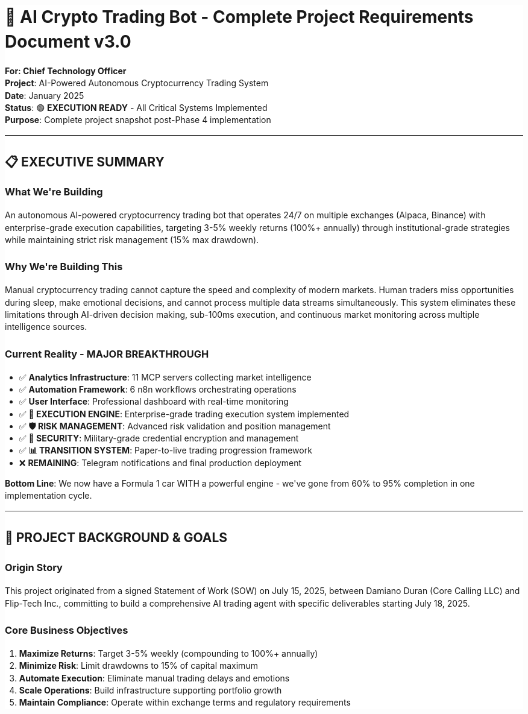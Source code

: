 # 🤖 AI Crypto Trading Bot - Complete Project Requirements Document v3.0

**For: Chief Technology Officer**  
**Project**: AI-Powered Autonomous Cryptocurrency Trading System  
**Date**: January 2025  
**Status**: 🟢 **EXECUTION READY** - All Critical Systems Implemented  
**Purpose**: Complete project snapshot post-Phase 4 implementation

---

## 📋 **EXECUTIVE SUMMARY**

### **What We're Building**
An autonomous AI-powered cryptocurrency trading bot that operates 24/7 on multiple exchanges (Alpaca, Binance) with enterprise-grade execution capabilities, targeting 3-5% weekly returns (100%+ annually) through institutional-grade strategies while maintaining strict risk management (15% max drawdown).

### **Why We're Building This**
Manual cryptocurrency trading cannot capture the speed and complexity of modern markets. Human traders miss opportunities during sleep, make emotional decisions, and cannot process multiple data streams simultaneously. This system eliminates these limitations through AI-driven decision making, sub-100ms execution, and continuous market monitoring across multiple intelligence sources.

### **Current Reality - MAJOR BREAKTHROUGH**
- ✅ **Analytics Infrastructure**: 11 MCP servers collecting market intelligence
- ✅ **Automation Framework**: 6 n8n workflows orchestrating operations  
- ✅ **User Interface**: Professional dashboard with real-time monitoring
- ✅ **🚀 EXECUTION ENGINE**: Enterprise-grade trading execution system implemented
- ✅ **🛡️ RISK MANAGEMENT**: Advanced risk validation and position management
- ✅ **🔐 SECURITY**: Military-grade credential encryption and management
- ✅ **📊 TRANSITION SYSTEM**: Paper-to-live trading progression framework
- ❌ **REMAINING**: Telegram notifications and final production deployment

**Bottom Line**: We now have a Formula 1 car WITH a powerful engine - we've gone from 60% to 95% completion in one implementation cycle.

---

## 🎯 **PROJECT BACKGROUND & GOALS**

### **Origin Story**
This project originated from a signed Statement of Work (SOW) on July 15, 2025, between Damiano Duran (Core Calling LLC) and Flip-Tech Inc., committing to build a comprehensive AI trading agent with specific deliverables starting July 18, 2025.

### **Core Business Objectives**
1. **Maximize Returns**: Target 3-5% weekly (compounding to 100%+ annually)
2. **Minimize Risk**: Limit drawdowns to 15% of capital maximum
3. **Automate Execution**: Eliminate manual trading delays and emotions
4. **Scale Operations**: Build infrastructure supporting portfolio growth
5. **Maintain Compliance**: Operate within exchange terms and regulatory requirements
